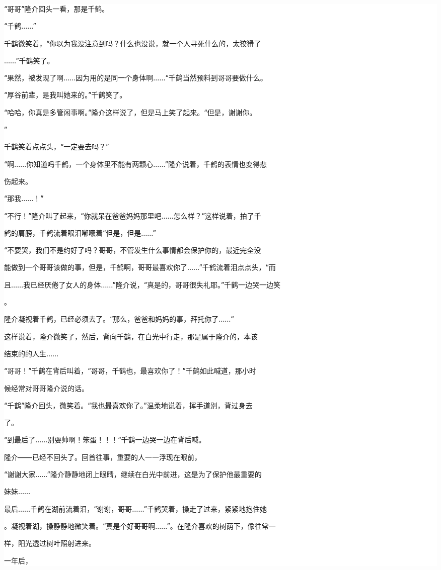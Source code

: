 “哥哥”隆介回头一看，那是千鹤。

“千鹤……”

千鹤微笑着，“你以为我没注意到吗？什么也没说，就一个人寻死什么的，太狡猾了

……”千鹤笑了。

“果然，被发现了啊……因为用的是同一个身体啊……“千鹤当然预料到哥哥要做什么。

“厚谷前辈，是我叫她来的。”千鹤笑了。

“哈哈，你真是多管闲事啊。”隆介这样说了，但是马上笑了起来。“但是，谢谢你。

”

千鹤笑着点点头，“一定要去吗？”

“啊……你知道吗千鹤，一个身体里不能有两颗心……”隆介说着，千鹤的表情也变得悲

伤起来。

“那我……！”

“不行！”隆介叫了起来，“你就呆在爸爸妈妈那里吧……怎么样？”这样说着，拍了千

鹤的肩膀，千鹤流着眼泪嘟囔着“但是，但是……”

“不要哭，我们不是约好了吗？哥哥，不管发生什么事情都会保护你的，最近完全没

能做到一个哥哥该做的事，但是，千鹤啊，哥哥最喜欢你了……”千鹤流着泪点点头，“而

且……我已经厌倦了女人的身体……”隆介说，“真是的，哥哥很失礼耶。”千鹤一边哭一边笑

。

隆介凝视着千鹤，已经必须去了。“那么，爸爸和妈妈的事，拜托你了……“

这样说着，隆介微笑了，然后，背向千鹤，在白光中行走，那是属于隆介的，本该

结束的的人生……

“哥哥！”千鹤在背后叫着，“哥哥，千鹤也，最喜欢你了！”千鹤如此喊道，那小时

候经常对哥哥隆介说的话。

“千鹤”隆介回头，微笑着。“我也最喜欢你了。”温柔地说着，挥手道别，背过身去

了。

“到最后了……别耍帅啊！笨蛋！！！“千鹤一边哭一边在背后喊。

隆介——已经不回头了。回首往事，重要的人一一浮现在眼前，

“谢谢大家……”隆介静静地闭上眼睛，继续在白光中前进，这是为了保护他最重要的

妹妹……

最后……千鹤在湖前流着泪，“谢谢，哥哥……”千鹤哭着，操走了过来，紧紧地抱住她

。凝视着湖，操静静地微笑着。“真是个好哥哥啊……”。在隆介喜欢的树荫下，像往常一

样，阳光透过树叶照射进来。

一年后，
